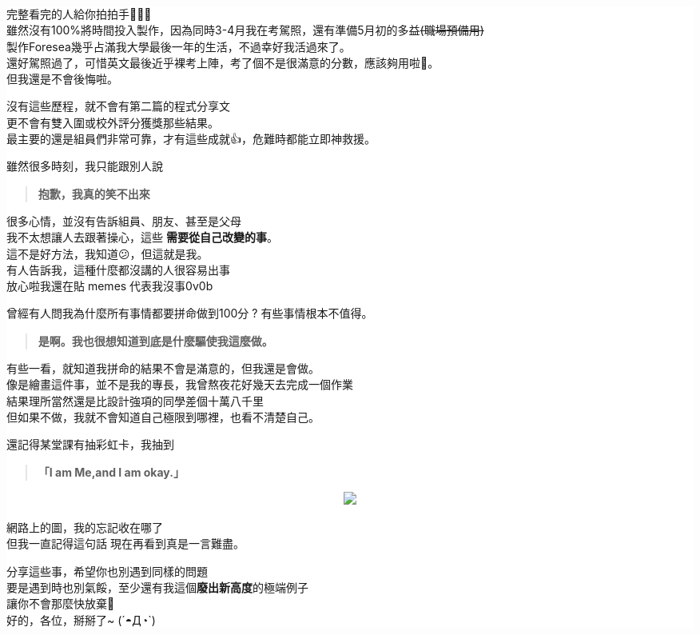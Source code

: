完整看完的人給你拍拍手👏👏👏  
雖然沒有100%將時間投入製作，因為同時3-4月我在考駕照，還有準備5月初的多益~~(職場預備用)~~  
製作Foresea幾乎占滿我大學最後一年的生活，不過幸好我活過來了。  
還好駕照過了，可惜英文最後近乎裸考上陣，考了個不是很滿意的分數，應該夠用啦🥴。  
但我還是不會後悔啦。  

沒有這些歷程，就不會有第二篇的程式分享文  
更不會有雙入圍或校外評分獲獎那些結果。  
最主要的還是組員們非常可靠，才有這些成就👍，危難時都能立即神救援。  

雖然很多時刻，我只能跟別人說
> **抱歉，我真的笑不出來**  

很多心情，並沒有告訴組員、朋友、甚至是父母  
我不太想讓人去跟著操心，這些 **需要從自己改變的事**。  
這不是好方法，我知道😕，但這就是我。  
有人告訴我，這種什麼都沒講的人很容易出事  
放心啦我還在貼 memes 代表我沒事0v0b  

曾經有人問我為什麼所有事情都要拼命做到100分 ? 有些事情根本不值得。 

> **是啊。我也很想知道到底是什麼驅使我這麼做。**

有些一看，就知道我拼命的結果不會是滿意的，但我還是會做。  
像是繪畫這件事，並不是我的專長，我曾熬夜花好幾天去完成一個作業  
結果理所當然還是比設計強項的同學差個十萬八千里  
但如果不做，我就不會知道自己極限到哪裡，也看不清楚自己。  

還記得某堂課有抽彩虹卡，我抽到  

>  **「I am Me,and I am okay.」**  

<center>

![](https://chi01pap001files.storage.live.com/y4mdzIhAuXcAQuWuA69j7sXX5tId3C6_zCrp6xIZ8bwjmO423wbh6Sz5b3wrPDifwBIRIScg0_O61AXgf5TRJLBIIG0GpL3nH1xCK3Ng3awd1jnGLyvEWolPX8uhGaWK1NLmjNxuByu7AvEKEQRG9EJoq2aVWD3OixoT7oLPhBLq7_eIxRA9yxMNuMo4riMW1X0?width=256&height=172&cropmode=none)  
</center>

網路上的圖，我的忘記收在哪了    
但我一直記得這句話
現在再看到真是一言難盡。 

分享這些事，希望你也別遇到同樣的問題  
要是遇到時也別氣餒，至少還有我這個**廢出新高度**的極端例子  
讓你不會那麼快放棄🥴  
好的，各位，掰掰了~ (´◓Д◔`)  
